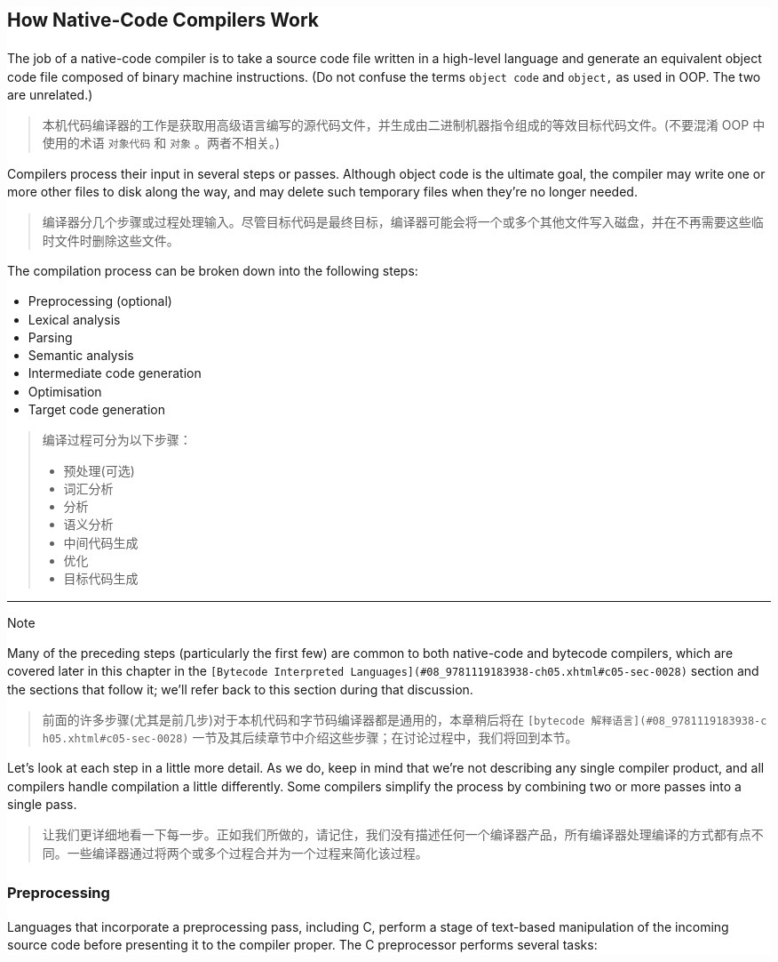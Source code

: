 ## How Native-Code Compilers Work

The job of a native-code compiler is to take a source code file written in a high-level language and generate an equivalent object code file composed of binary machine instructions. (Do not confuse the terms `object code` and `object,` as used in OOP. The two are unrelated.)

> 本机代码编译器的工作是获取用高级语言编写的源代码文件，并生成由二进制机器指令组成的等效目标代码文件。(不要混淆 OOP 中使用的术语 `对象代码` 和 `对象` 。两者不相关。)

Compilers process their input in several steps or passes. Although object code is the ultimate goal, the compiler may write one or more other files to disk along the way, and may delete such temporary files when they’re no longer needed.

> 编译器分几个步骤或过程处理输入。尽管目标代码是最终目标，编译器可能会将一个或多个其他文件写入磁盘，并在不再需要这些临时文件时删除这些文件。

The compilation process can be broken down into the following steps:

- Preprocessing (optional)
- Lexical analysis
- Parsing
- Semantic analysis
- Intermediate code generation
- Optimisation
- Target code generation

> 编译过程可分为以下步骤：
>
> - 预处理(可选)
> - 词汇分析
> - 分析
> - 语义分析
> - 中间代码生成
> - 优化
> - 目标代码生成

---

> [!NOTE]

Many of the preceding steps (particularly the first few) are common to both native-code and bytecode compilers, which are covered later in this chapter in the `[Bytecode Interpreted Languages](#08_9781119183938-ch05.xhtml#c05-sec-0028)` section and the sections that follow it; we’ll refer back to this section during that discussion.

> 前面的许多步骤(尤其是前几步)对于本机代码和字节码编译器都是通用的，本章稍后将在 `[bytecode 解释语言](#08_9781119183938-ch05.xhtml#c05-sec-0028)` 一节及其后续章节中介绍这些步骤；在讨论过程中，我们将回到本节。

Let’s look at each step in a little more detail. As we do, keep in mind that we’re not describing any single compiler product, and all compilers handle compilation a little differently. Some compilers simplify the process by combining two or more passes into a single pass.

> 让我们更详细地看一下每一步。正如我们所做的，请记住，我们没有描述任何一个编译器产品，所有编译器处理编译的方式都有点不同。一些编译器通过将两个或多个过程合并为一个过程来简化该过程。

### Preprocessing

Languages that incorporate a preprocessing pass, including C, perform a stage of text-based manipulation of the incoming source code before presenting it to the compiler proper. The C preprocessor performs several tasks:
